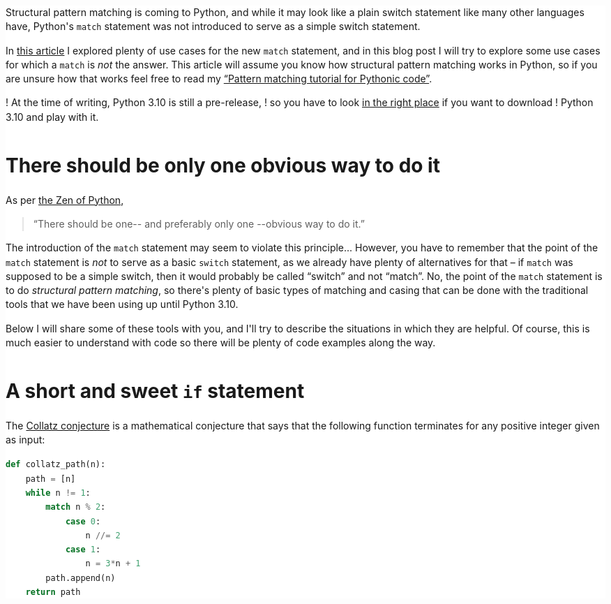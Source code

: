 Structural pattern matching is coming to Python, and while it may look
like a plain switch statement like many other languages have,
Python's `match` statement was not introduced to serve as a simple
switch statement.

In [this article][pm-tutorial-pydont] I explored plenty of use cases
for the new `match` statement, and in this blog post I will try
to explore some use cases for which a `match` is _not_ the answer.
This article will assume you know how structural pattern matching
works in Python, so if you are unsure how that works feel free
to read my [“Pattern matching tutorial for Pythonic code”][pm-tutorial-pydont].

! At the time of writing, Python 3.10 is still a pre-release,
! so you have to look [in the right place][py-pre-re] if you want to download
! Python 3.10 and play with it.


# There should be only one obvious way to do it

As per [the Zen of Python][zp-pydont],

 > “There should be one-- and preferably only one --obvious way to do it.”

The introduction of the `match` statement may seem to violate
this principle...
However, you have to remember that the point of the `match` statement
is _not_ to serve as a basic `switch` statement, as we already have
plenty of alternatives for that – if `match` was supposed to be a simple
switch, then it would probably be called “switch” and not “match”.
No, the point of the `match` statement is to do _structural pattern
matching_, so there's plenty of basic types of matching and casing
that can be done with the traditional tools that we have been using up
until Python 3.10.

Below I will share some of these tools with you, and I'll try to describe
the situations in which they are helpful.
Of course, this is much easier to understand with code so there will be
plenty of code examples along the way.


# A short and sweet `if` statement

The [Collatz conjecture][collatz] is a mathematical conjecture that says
that the following function terminates for any positive integer given
as input:

```py
def collatz_path(n):
    path = [n]
    while n != 1:
        match n % 2:
            case 0:
                n //= 2
            case 1:
                n = 3*n + 1
        path.append(n)
    return path
```


[pizza]: https://buymeacoffee.com/mathspp
[subscribe]: https://mathspp.com/subscribe
[manifesto]: /blog/pydonts/pydont-manifesto
[pm-tutorial-pydont]: /blog/pydonts/pattern-matching-tutorial-for-pythonic-code
[pm-tutorial-pydont-options]: /blog/pydonts/pattern-matching-tutorial-for-pythonic-code#your-first-match-statement
[pm-tutorial-pydont-dict]: https://mathspp.com/blog/pydonts/pattern-matching-tutorial-for-pythonic-code#traversing-recursive-structures
[zp-pydont]: /blog/pydonts/pydont-disrespect-the-zen-of-python
[pydocs-getattr]: https://docs.python.org/3/library/functions.html#getattr
[pydocs-singledispatch]: https://docs.python.org/3/library/functools.html#functools.singledispatch
[pep-622]: https://www.python.org/dev/peps/pep-0622/
[pep-634]: https://www.python.org/dev/peps/pep-0634/
[pep-635]: https://www.python.org/dev/peps/pep-0635/
[pep-636]: https://www.python.org/dev/peps/pep-0636/
[py-pre-re]: https://www.python.org/download/pre-releases/
[gvanrossum-article]: https://gvanrossum.github.io/docs/PyPatternMatching.pdf
[collatz]: https://en.wikipedia.org/wiki/Collatz_conjecture
[rule-30]: https://www.wolframalpha.com/input/?i=rule+30
[rule-30-wiki]: https://en.wikipedia.org/wiki/Rule_30
[APL]: https://apl.wiki
[RGSPL]: https://github.com/RojerGS/RGSPL